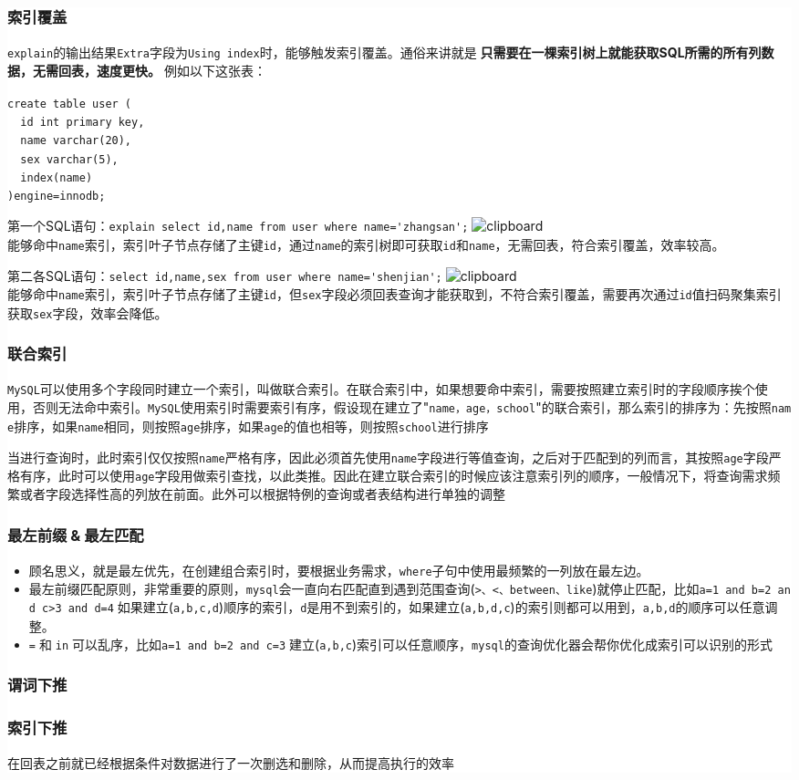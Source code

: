 ### 索引覆盖

`explain`的输出结果`Extra`字段为`Using index`时，能够触发索引覆盖。通俗来讲就是 __只需要在一棵索引树上就能获取SQL所需的所有列数据，无需回表，速度更快。__
例如以下这张表：

``` 建表
create table user (
  id int primary key,
  name varchar(20),
  sex varchar(5),
  index(name)
)engine=innodb;
```

第一个SQL语句：`explain select id,name from user where name='zhangsan';`
![clipboard](https://typroa12138.oss-cn-hangzhou.aliyuncs.com/image/20200628132845.png)<br>
能够命中`name`索引，索引叶子节点存储了主键`id`，通过`name`的索引树即可获取`id`和`name`，无需回表，符合索引覆盖，效率较高。

第二各SQL语句：`select id,name,sex from user where name='shenjian';`
![clipboard](https://typroa12138.oss-cn-hangzhou.aliyuncs.com/image/20200628132905.png)<br>
能够命中`name`索引，索引叶子节点存储了主键`id`，但`sex`字段必须回表查询才能获取到，不符合索引覆盖，需要再次通过`id`值扫码聚集索引获取`sex`字段，效率会降低。

### 联合索引

`MySQL`可以使用多个字段同时建立一个索引，叫做联合索引。在联合索引中，如果想要命中索引，需要按照建立索引时的字段顺序挨个使用，否则无法命中索引。`MySQL`使用索引时需要索引有序，假设现在建立了"`name，age，school`"的联合索引，那么索引的排序为：先按照`name`排序，如果`name`相同，则按照`age`排序，如果`age`的值也相等，则按照`school`进行排序

当进行查询时，此时索引仅仅按照`name`严格有序，因此必须首先使用`name`字段进行等值查询，之后对于匹配到的列而言，其按照`age`字段严格有序，此时可以使用`age`字段用做索引查找，以此类推。因此在建立联合索引的时候应该注意索引列的顺序，一般情况下，将查询需求频繁或者字段选择性高的列放在前面。此外可以根据特例的查询或者表结构进行单独的调整

### 最左前缀 & 最左匹配

- 顾名思义，就是最左优先，在创建组合索引时，要根据业务需求，`where`子句中使用最频繁的一列放在最左边。
- 最左前缀匹配原则，非常重要的原则，`mysql`会一直向右匹配直到遇到范围查询(`>、<、between、like`)就停止匹配，比如`a=1 and b=2 and c>3 and d=4` 如果建立(`a,b,c,d`)顺序的索引，`d`是用不到索引的，如果建立(`a,b,d,c`)的索引则都可以用到，`a,b,d`的顺序可以任意调整。
- `=` 和 `in` 可以乱序，比如`a=1 and b=2 and c=3` 建立(`a,b,c`)索引可以任意顺序，`mysql`的查询优化器会帮你优化成索引可以识别的形式

### 谓词下推

### 索引下推

在回表之前就已经根据条件对数据进行了一次删选和删除，从而提高执行的效率